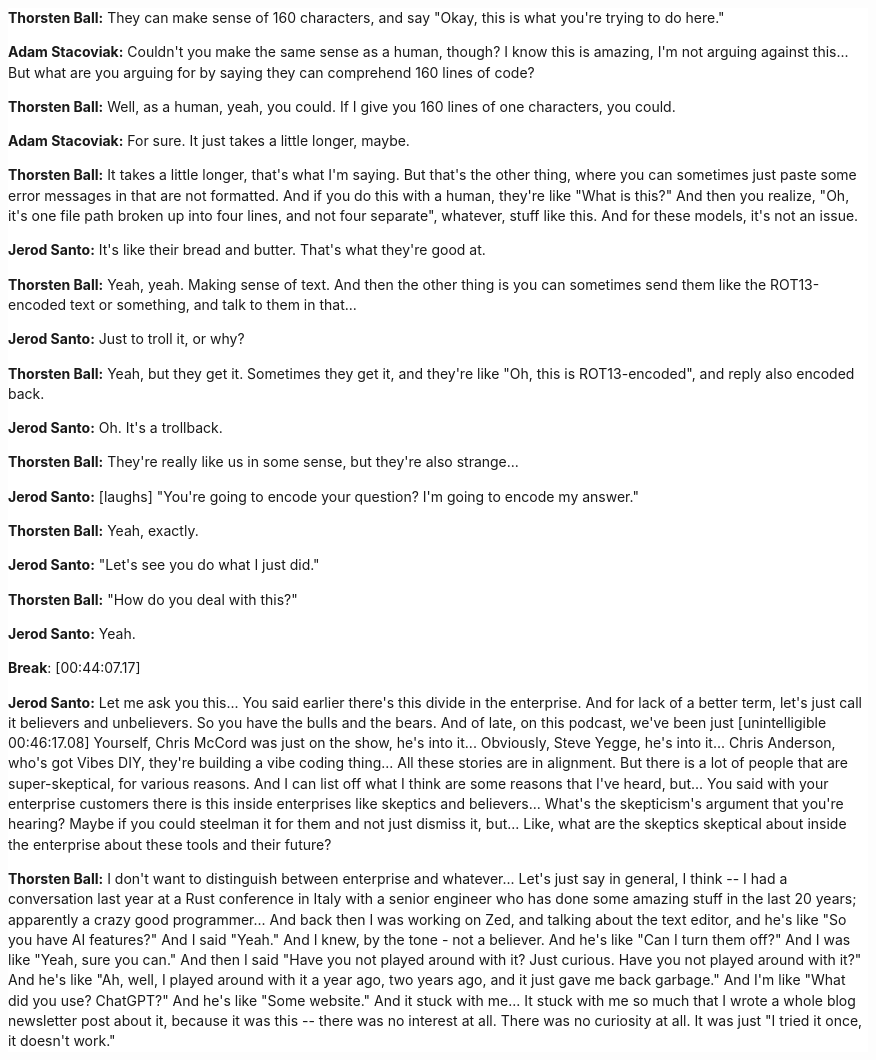 **Thorsten Ball:** They can make sense of 160 characters, and say "Okay, this is what you're trying to do here."

**Adam Stacoviak:** Couldn't you make the same sense as a human, though? I know this is amazing, I'm not arguing against this... But what are you arguing for by saying they can comprehend 160 lines of code?

**Thorsten Ball:** Well, as a human, yeah, you could. If I give you 160 lines of one characters, you could.

**Adam Stacoviak:** For sure. It just takes a little longer, maybe.

**Thorsten Ball:** It takes a little longer, that's what I'm saying. But that's the other thing, where you can sometimes just paste some error messages in that are not formatted. And if you do this with a human, they're like "What is this?" And then you realize, "Oh, it's one file path broken up into four lines, and not four separate", whatever, stuff like this. And for these models, it's not an issue.

**Jerod Santo:** It's like their bread and butter. That's what they're good at.

**Thorsten Ball:** Yeah, yeah. Making sense of text. And then the other thing is you can sometimes send them like the ROT13-encoded text or something, and talk to them in that...

**Jerod Santo:** Just to troll it, or why?

**Thorsten Ball:** Yeah, but they get it. Sometimes they get it, and they're like "Oh, this is ROT13-encoded", and reply also encoded back.

**Jerod Santo:** Oh. It's a trollback.

**Thorsten Ball:** They're really like us in some sense, but they're also strange...

**Jerod Santo:** \[laughs\] "You're going to encode your question? I'm going to encode my answer."

**Thorsten Ball:** Yeah, exactly.

**Jerod Santo:** "Let's see you do what I just did."

**Thorsten Ball:** "How do you deal with this?"

**Jerod Santo:** Yeah.

**Break**: \[00:44:07.17\]

**Jerod Santo:** Let me ask you this... You said earlier there's this divide in the enterprise. And for lack of a better term, let's just call it believers and unbelievers. So you have the bulls and the bears. And of late, on this podcast, we've been just \[unintelligible 00:46:17.08\] Yourself, Chris McCord was just on the show, he's into it... Obviously, Steve Yegge, he's into it... Chris Anderson, who's got Vibes DIY, they're building a vibe coding thing... All these stories are in alignment. But there is a lot of people that are super-skeptical, for various reasons. And I can list off what I think are some reasons that I've heard, but... You said with your enterprise customers there is this inside enterprises like skeptics and believers... What's the skepticism's argument that you're hearing? Maybe if you could steelman it for them and not just dismiss it, but... Like, what are the skeptics skeptical about inside the enterprise about these tools and their future?

**Thorsten Ball:** I don't want to distinguish between enterprise and whatever... Let's just say in general, I think -- I had a conversation last year at a Rust conference in Italy with a senior engineer who has done some amazing stuff in the last 20 years; apparently a crazy good programmer... And back then I was working on Zed, and talking about the text editor, and he's like "So you have AI features?" And I said "Yeah." And I knew, by the tone - not a believer. And he's like "Can I turn them off?" And I was like "Yeah, sure you can." And then I said "Have you not played around with it? Just curious. Have you not played around with it?" And he's like "Ah, well, I played around with it a year ago, two years ago, and it just gave me back garbage." And I'm like "What did you use? ChatGPT?" And he's like "Some website." And it stuck with me... It stuck with me so much that I wrote a whole blog newsletter post about it, because it was this -- there was no interest at all. There was no curiosity at all. It was just "I tried it once, it doesn't work."
